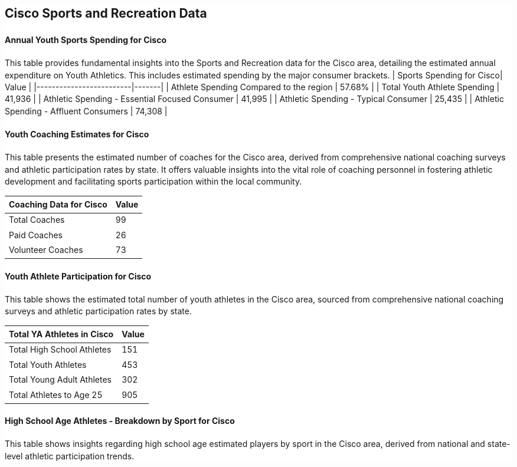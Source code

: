 ## Cisco Sports and Recreation Data

#### Annual Youth Sports Spending for Cisco

This table provides fundamental insights into the Sports and Recreation data for the Cisco area, detailing the estimated annual expenditure on Youth Athletics. This includes estimated spending by the major consumer brackets. 
| Sports Spending for Cisco| Value |
|-------------------------|-------|
| Athlete Spending Compared to the region | 57.68% |
| Total Youth Athlete Spending | 41,936 |
| Athletic Spending - Essential Focused Consumer | 41,995 |
| Athletic Spending - Typical Consumer | 25,435 |
| Athletic Spending - Affluent Consumers | 74,308 |

#### Youth Coaching Estimates for Cisco

This table presents the estimated number of coaches for the Cisco area, derived from comprehensive national coaching surveys and athletic participation rates by state. It offers valuable insights into the vital role of coaching personnel in fostering athletic development and facilitating sports participation within the local community.

| Coaching Data for Cisco | Value |
|-------------|-------|
| Total Coaches | 99 |
| Paid Coaches | 26 |
| Volunteer Coaches | 73 |

#### Youth Athlete Participation for Cisco

This table shows the estimated total number of youth athletes in the Cisco area, sourced from comprehensive national coaching surveys and athletic participation rates by state.

| Total YA Athletes in Cisco | Value |
|-------------|-------|
| Total High School Athletes | 151 |
| Total Youth Athletes | 453 |
| Total Young Adult Athletes | 302 |
| Total Athletes to Age 25 | 905 |

#### High School Age Athletes - Breakdown by Sport for Cisco

This table shows insights regarding high school age estimated players by sport in the Cisco area, derived from national and state-level athletic participation trends. 
